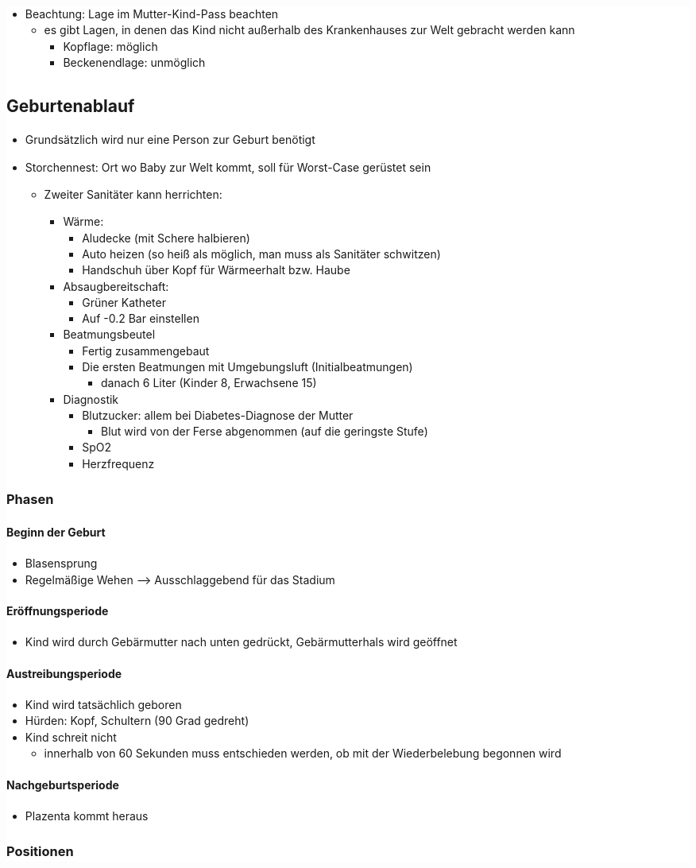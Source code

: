 * Beachtung: Lage im Mutter-Kind-Pass beachten
  * es gibt Lagen, in denen das Kind nicht außerhalb des Krankenhauses zur Welt gebracht werden kann
    * Kopflage: möglich
    * Beckenendlage: unmöglich

## Geburtenablauf

* Grundsätzlich wird nur eine Person zur Geburt benötigt

* Storchennest: Ort wo Baby zur Welt kommt, soll für Worst-Case gerüstet sein

  * Zweiter Sanitäter kann herrichten:

    * Wärme: 
      * Aludecke (mit Schere halbieren)
      * Auto heizen (so heiß als möglich, man muss als Sanitäter schwitzen)
      * Handschuh über Kopf für Wärmeerhalt bzw. Haube
    * Absaugbereitschaft:
      * Grüner Katheter
      * Auf -0.2 Bar einstellen
    * Beatmungsbeutel
      * Fertig zusammengebaut
      * Die ersten Beatmungen mit Umgebungsluft (Initialbeatmungen)
        * danach 6 Liter (Kinder 8, Erwachsene 15)
    * Diagnostik
      * Blutzucker:  allem bei Diabetes-Diagnose der Mutter
        * Blut wird von der Ferse abgenommen (auf die geringste Stufe)
      * SpO2
      * Herzfrequenz

### Phasen

#### Beginn der Geburt

* Blasensprung
* Regelmäßige Wehen --> Ausschlaggebend für das Stadium

#### Eröffnungsperiode

* Kind wird durch Gebärmutter nach unten gedrückt, Gebärmutterhals wird geöffnet

#### Austreibungsperiode

* Kind wird tatsächlich geboren
* Hürden: Kopf, Schultern (90 Grad gedreht)
* Kind schreit nicht
  * innerhalb von 60 Sekunden muss entschieden werden, ob mit der Wiederbelebung begonnen wird

#### Nachgeburtsperiode

* Plazenta kommt heraus

### Positionen
